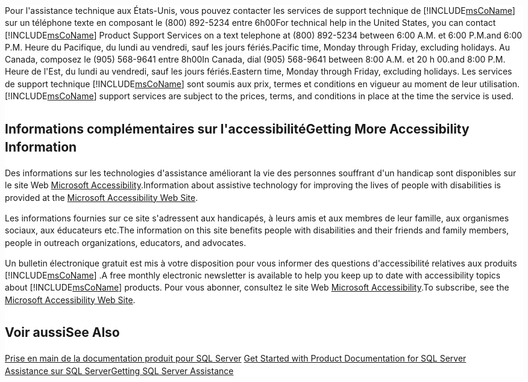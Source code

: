  <span data-ttu-id="a2c2a-164">Pour l'assistance technique aux États-Unis, vous pouvez contacter les services de support technique de [!INCLUDE[msCoName](../includes/msconame-md.md)] sur un téléphone texte en composant le (800) 892-5234 entre 6h00</span><span class="sxs-lookup"><span data-stu-id="a2c2a-164">For technical help in the United States, you can contact [!INCLUDE[msCoName](../includes/msconame-md.md)] Product Support Services on a text telephone at (800) 892-5234 between 6:00 A.M.</span></span> <span data-ttu-id="a2c2a-165">et 6:00 P.M.</span><span class="sxs-lookup"><span data-stu-id="a2c2a-165">and 6:00 P.M.</span></span> <span data-ttu-id="a2c2a-166">Heure du Pacifique, du lundi au vendredi, sauf les jours fériés.</span><span class="sxs-lookup"><span data-stu-id="a2c2a-166">Pacific time, Monday through Friday, excluding holidays.</span></span> <span data-ttu-id="a2c2a-167">Au Canada, composez le (905) 568-9641 entre 8h00</span><span class="sxs-lookup"><span data-stu-id="a2c2a-167">In Canada, dial (905) 568-9641 between 8:00 A.M.</span></span> <span data-ttu-id="a2c2a-168">et 20 h 00.</span><span class="sxs-lookup"><span data-stu-id="a2c2a-168">and 8:00 P.M.</span></span> <span data-ttu-id="a2c2a-169">Heure de l'Est, du lundi au vendredi, sauf les jours fériés.</span><span class="sxs-lookup"><span data-stu-id="a2c2a-169">Eastern time, Monday through Friday, excluding holidays.</span></span> <span data-ttu-id="a2c2a-170">Les services de support technique [!INCLUDE[msCoName](../includes/msconame-md.md)] sont soumis aux prix, termes et conditions en vigueur au moment de leur utilisation.</span><span class="sxs-lookup"><span data-stu-id="a2c2a-170">[!INCLUDE[msCoName](../includes/msconame-md.md)] support services are subject to the prices, terms, and conditions in place at the time the service is used.</span></span>  
  
## <a name="getting-more-accessibility-information"></a><span data-ttu-id="a2c2a-171">Informations complémentaires sur l'accessibilité</span><span class="sxs-lookup"><span data-stu-id="a2c2a-171">Getting More Accessibility Information</span></span>  
 <span data-ttu-id="a2c2a-172">Des informations sur les technologies d'assistance améliorant la vie des personnes souffrant d'un handicap sont disponibles sur le site Web [Microsoft Accessibility](https://go.microsoft.com/fwlink/?LinkID=8287).</span><span class="sxs-lookup"><span data-stu-id="a2c2a-172">Information about assistive technology for improving the lives of people with disabilities is provided at the [Microsoft Accessibility Web Site](https://go.microsoft.com/fwlink/?LinkID=8287).</span></span>  
  
 <span data-ttu-id="a2c2a-173">Les informations fournies sur ce site s'adressent aux handicapés, à leurs amis et aux membres de leur famille, aux organismes sociaux, aux éducateurs etc.</span><span class="sxs-lookup"><span data-stu-id="a2c2a-173">The information on this site benefits people with disabilities and their friends and family members, people in outreach organizations, educators, and advocates.</span></span>  
  
 <span data-ttu-id="a2c2a-174">Un bulletin électronique gratuit est mis à votre disposition pour vous informer des questions d'accessibilité relatives aux produits [!INCLUDE[msCoName](../includes/msconame-md.md)] .</span><span class="sxs-lookup"><span data-stu-id="a2c2a-174">A free monthly electronic newsletter is available to help you keep up to date with accessibility topics about [!INCLUDE[msCoName](../includes/msconame-md.md)] products.</span></span> <span data-ttu-id="a2c2a-175">Pour vous abonner, consultez le site Web [Microsoft Accessibility](https://go.microsoft.com/fwlink/?LinkID=8287).</span><span class="sxs-lookup"><span data-stu-id="a2c2a-175">To subscribe, see the [Microsoft Accessibility Web Site](https://go.microsoft.com/fwlink/?LinkID=8287).</span></span>  
  
## <a name="see-also"></a><span data-ttu-id="a2c2a-176">Voir aussi</span><span class="sxs-lookup"><span data-stu-id="a2c2a-176">See Also</span></span>  
 <span data-ttu-id="a2c2a-177">[Prise en main de la documentation produit pour SQL Server](../index.yml) </span><span class="sxs-lookup"><span data-stu-id="a2c2a-177">[Get Started with Product Documentation for SQL Server](../index.yml) </span></span>  
 [<span data-ttu-id="a2c2a-178">Assistance sur SQL Server</span><span class="sxs-lookup"><span data-stu-id="a2c2a-178">Getting SQL Server Assistance</span></span>](getting-sql-server-assistance.md)  
  
  
